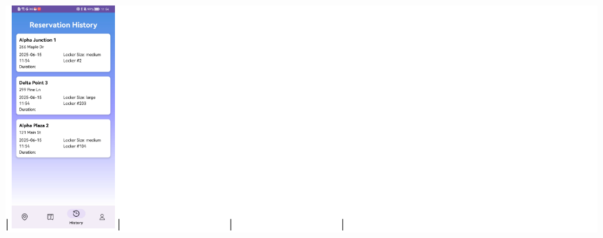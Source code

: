 | <img src="screens/history_screen.jpg" width="150"/> | <img src="screens/white_screen.png" width="150"/> | <img src="screens/white_screen.png" width="150"/> |